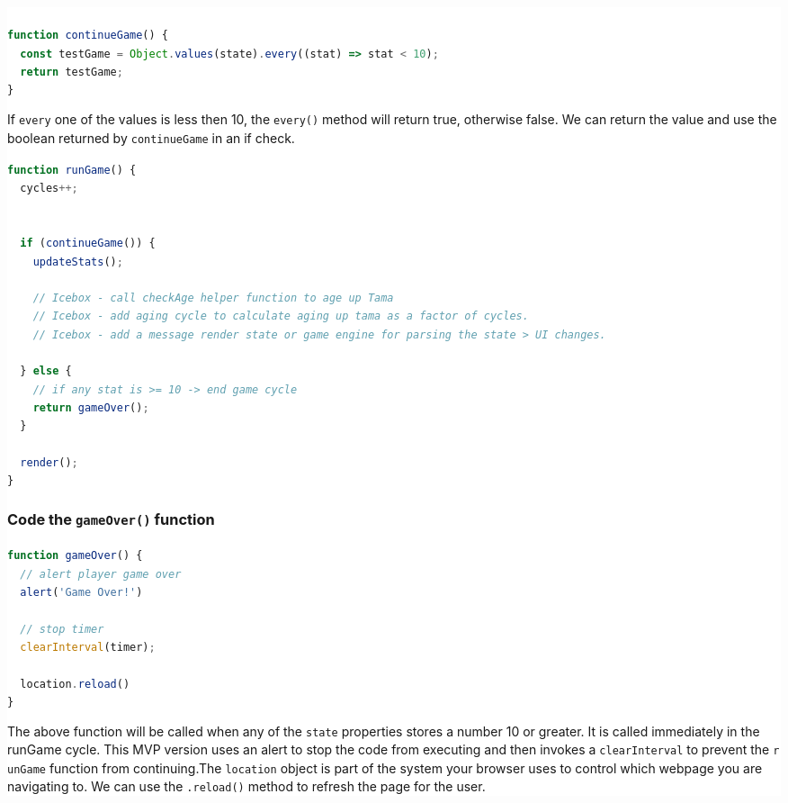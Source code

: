 ```js

function continueGame() {
  const testGame = Object.values(state).every((stat) => stat < 10);
  return testGame;
}

```
If `every` one of the values is less then 10, the `every()` method will return true, otherwise false. We can return the value and use the boolean returned by `continueGame` in an if check. 


```js
function runGame() {
  cycles++;
  

  if (continueGame()) {
    updateStats();

    // Icebox - call checkAge helper function to age up Tama
    // Icebox - add aging cycle to calculate aging up tama as a factor of cycles.
    // Icebox - add a message render state or game engine for parsing the state > UI changes. 

  } else {
    // if any stat is >= 10 -> end game cycle
    return gameOver();
  }

  render();
}


```
### Code the `gameOver()` function

```js
function gameOver() {
  // alert player game over
  alert('Game Over!')

  // stop timer
  clearInterval(timer);

  location.reload()
}

```

The above function will be called when any of the `state` properties stores a number 10 or greater. It is called immediately in the runGame cycle. This MVP version uses an alert to stop the code from executing and then invokes a `clearInterval` to prevent the `runGame` function from continuing.The `location` object is part of the system your browser uses to control which webpage you are navigating to. We can use the `.reload()` method to refresh the page for the user.
